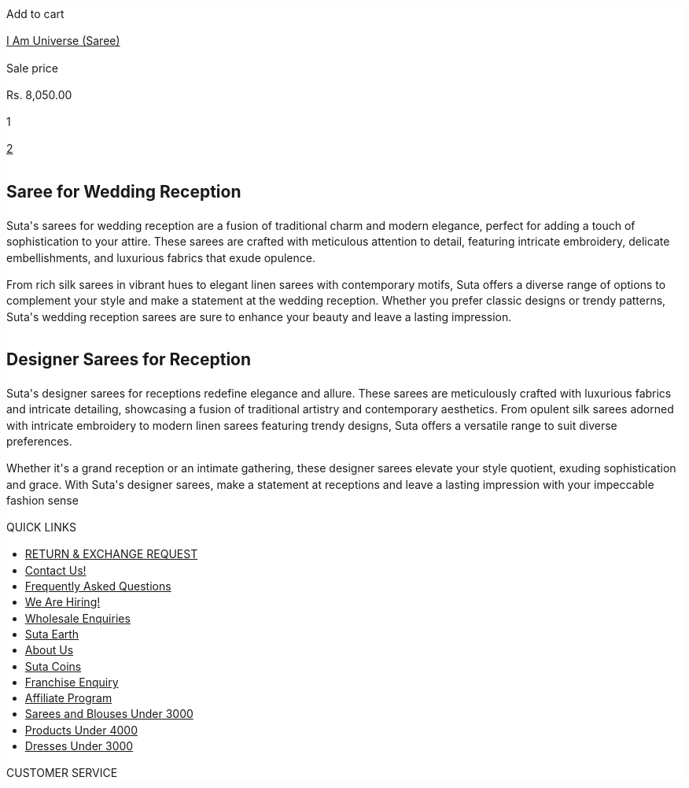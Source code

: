 Add to cart

[I Am Universe (Saree)](/products/i-am-universe)

Sale price

Rs. 8,050.00

1

[2](/collections/reception-sarees?page=2)

[](/collections/reception-sarees?page=2)

## Saree for Wedding Reception

Suta's sarees for wedding reception are a fusion of traditional charm and modern elegance, perfect for adding a touch of sophistication to your attire. These sarees are crafted with meticulous attention to detail, featuring intricate embroidery, delicate embellishments, and luxurious fabrics that exude opulence.

From rich silk sarees in vibrant hues to elegant linen sarees with contemporary motifs, Suta offers a diverse range of options to complement your style and make a statement at the wedding reception. Whether you prefer classic designs or trendy patterns, Suta's wedding reception sarees are sure to enhance your beauty and leave a lasting impression.

## Designer Sarees for Reception

Suta's designer sarees for receptions redefine elegance and allure. These sarees are meticulously crafted with luxurious fabrics and intricate detailing, showcasing a fusion of traditional artistry and contemporary aesthetics. From opulent silk sarees adorned with intricate embroidery to modern linen sarees featuring trendy designs, Suta offers a versatile range to suit diverse preferences.

Whether it's a grand reception or an intimate gathering, these designer sarees elevate your style quotient, exuding sophistication and grace. With Suta's designer sarees, make a statement at receptions and leave a lasting impression with your impeccable fashion sense

QUICK LINKS

- [RETURN & EXCHANGE REQUEST](https://returns.logisy.tech/returns?encipherencode=gAAAAABmqgoG094iulwZ8_TlTqnHHURrEOCpQM9fOY0DHFMneC0g0Ng97g3Tb4PpOSzzw2cjQbE1ugmyPNIjuBKFpbafQL0AZQ==)
- [Contact Us!](/pages/contact-us)
- [Frequently Asked Questions](/pages/frequently-asked-questions)
- [We Are Hiring!](/pages/we-are-hiring)
- [Wholesale Enquiries](https://forms.office.com/r/HxUepMn2v2)
- [Suta Earth](/pages/suta-earth)
- [About Us](/pages/about-us)
- [Suta Coins](#smile-home)
- [Franchise Enquiry](/pages/suta-franchise-enquiry)
- [Affiliate Program](https://store.admitad.com/in/webmaster/offers/29167/landing/?ref=4kbgie72oj594a1aa981)
- [Sarees and Blouses Under 3000](https://suta.in/collections/sarees-and-blouse-under-3000)
- [Products Under 4000](https://suta.in/collections/under-4000)
- [Dresses Under 3000](https://suta.in/collections/dresses-under-3000)

CUSTOMER SERVICE
